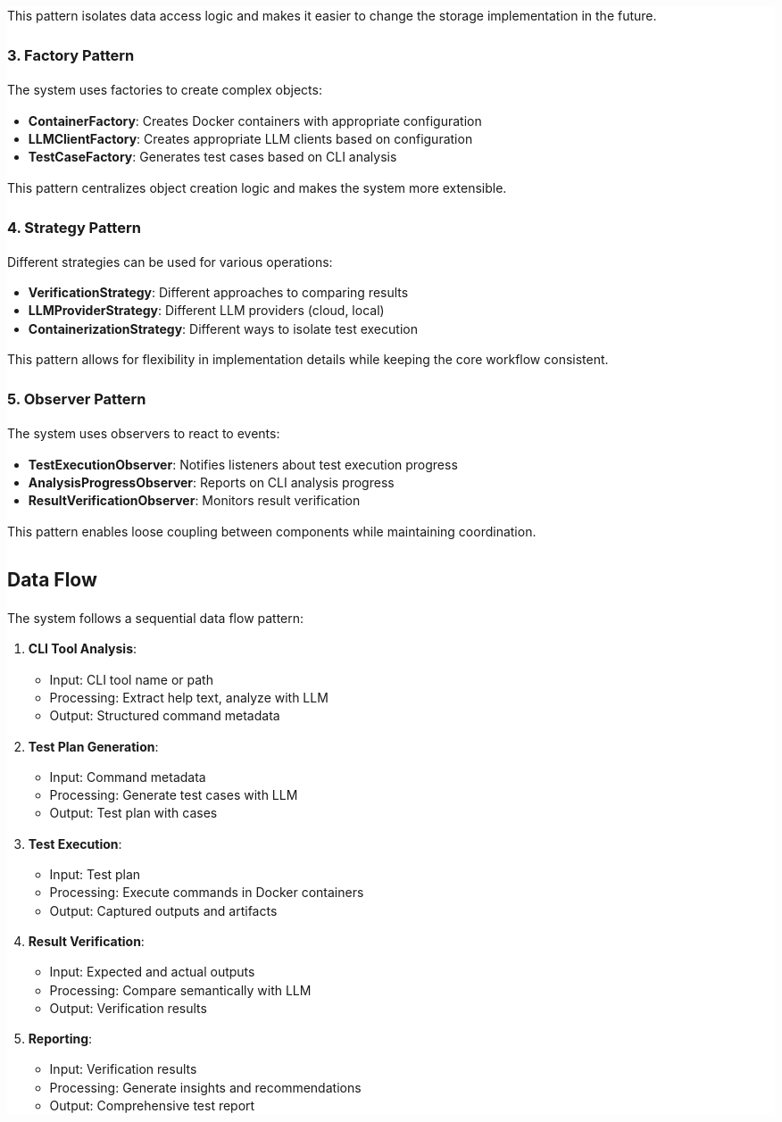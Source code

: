 This pattern isolates data access logic and makes it easier to change the storage implementation in the future.

### 3. Factory Pattern
The system uses factories to create complex objects:
- **ContainerFactory**: Creates Docker containers with appropriate configuration
- **LLMClientFactory**: Creates appropriate LLM clients based on configuration
- **TestCaseFactory**: Generates test cases based on CLI analysis

This pattern centralizes object creation logic and makes the system more extensible.

### 4. Strategy Pattern
Different strategies can be used for various operations:
- **VerificationStrategy**: Different approaches to comparing results
- **LLMProviderStrategy**: Different LLM providers (cloud, local)
- **ContainerizationStrategy**: Different ways to isolate test execution

This pattern allows for flexibility in implementation details while keeping the core workflow consistent.

### 5. Observer Pattern
The system uses observers to react to events:
- **TestExecutionObserver**: Notifies listeners about test execution progress
- **AnalysisProgressObserver**: Reports on CLI analysis progress
- **ResultVerificationObserver**: Monitors result verification

This pattern enables loose coupling between components while maintaining coordination.

## Data Flow

The system follows a sequential data flow pattern:

1. **CLI Tool Analysis**:
   - Input: CLI tool name or path
   - Processing: Extract help text, analyze with LLM
   - Output: Structured command metadata

2. **Test Plan Generation**:
   - Input: Command metadata
   - Processing: Generate test cases with LLM
   - Output: Test plan with cases

3. **Test Execution**:
   - Input: Test plan
   - Processing: Execute commands in Docker containers
   - Output: Captured outputs and artifacts

4. **Result Verification**:
   - Input: Expected and actual outputs
   - Processing: Compare semantically with LLM
   - Output: Verification results

5. **Reporting**:
   - Input: Verification results
   - Processing: Generate insights and recommendations
   - Output: Comprehensive test report
